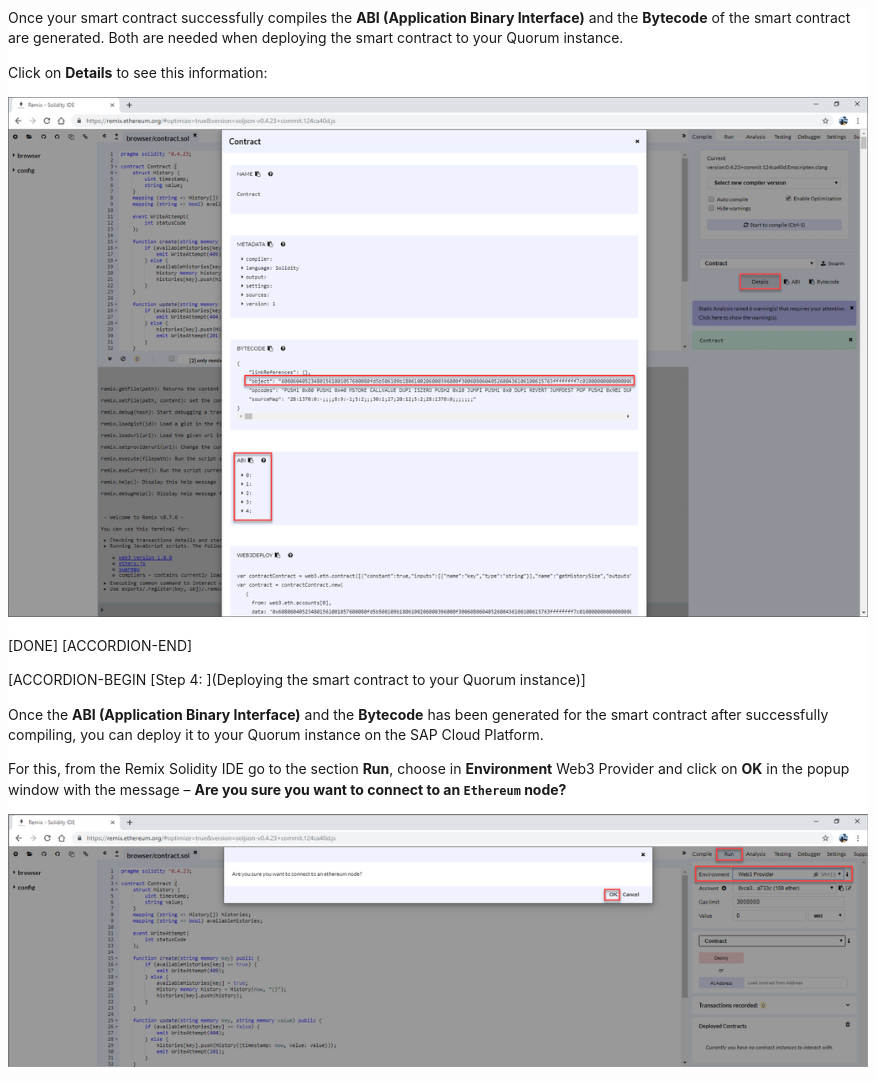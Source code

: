 Once your smart contract successfully compiles the **ABI (Application Binary Interface)** and the **Bytecode** of the smart contract are generated. Both are needed when deploying the smart contract to your Quorum instance.

Click on **Details** to see this information:

![Image depicting Quorum node information](05--Quorum-Remix-New-Smart-Contract-ABI.png)

[DONE]
[ACCORDION-END]

[ACCORDION-BEGIN [Step 4: ](Deploying the smart contract to your Quorum instance)]

Once the **ABI (Application Binary Interface)** and the **Bytecode** has been generated for the smart contract after successfully compiling, you can deploy it to your Quorum instance on the SAP Cloud Platform.

For this, from the Remix Solidity IDE go to the section **Run**, choose in **Environment** Web3 Provider and click on **OK** in the popup window with the message – **Are you sure you want to connect to an `Ethereum` node?**  

![Image depicting Quorum node information](06--Quorum-Remix-New-Smart-Contract-Web3-Provider.png)
